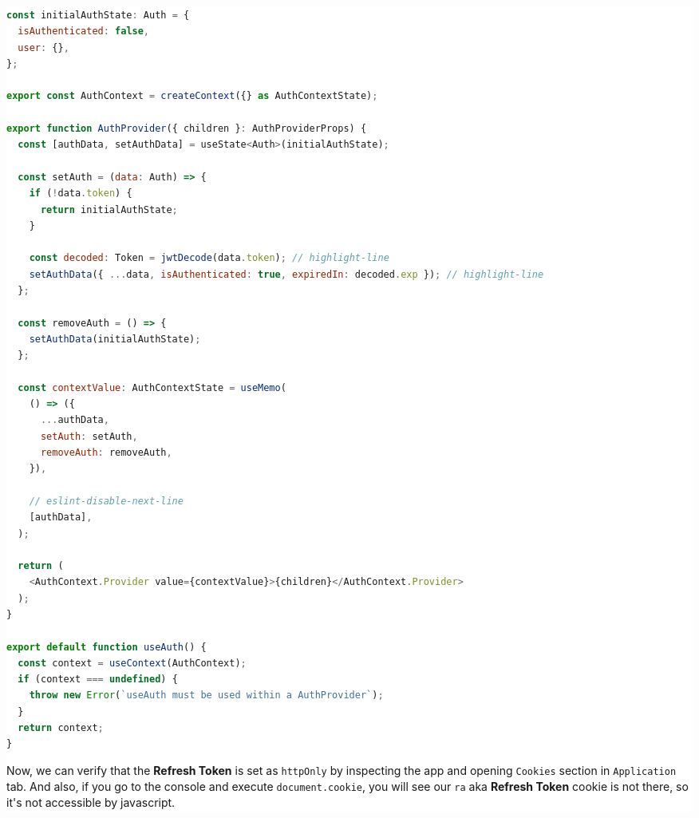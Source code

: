 ```javascript
const initialAuthState: Auth = {
  isAuthenticated: false,
  user: {},
};

export const AuthContext = createContext({} as AuthContextState);

export function AuthProvider({ children }: AuthProviderProps) {
  const [authData, setAuthData] = useState<Auth>(initialAuthState);

  const setAuth = (data: Auth) => {
    if (!data.token) {
      return initialAuthState;
    }

    const decoded: Token = jwtDecode(data.token); // highlight-line
    setAuthData({ ...data, isAuthenticated: true, expiredIn: decoded.exp }); // highlight-line
  };

  const removeAuth = () => {
    setAuthData(initialAuthState);
  };

  const contextValue: AuthContextState = useMemo(
    () => ({
      ...authData,
      setAuth: setAuth,
      removeAuth: removeAuth,
    }),

    // eslint-disable-next-line
    [authData],
  );

  return (
    <AuthContext.Provider value={contextValue}>{children}</AuthContext.Provider>
  );
}

export default function useAuth() {
  const context = useContext(AuthContext);
  if (context === undefined) {
    throw new Error(`useAuth must be used within a AuthProvider`);
  }
  return context;
}
```

Now, we can verify that the **Refresh Token** is set as `httpOnly` by inspecting
the app and opening `Cookies` section in `Application` tab. And also, if you go
to the console and execute `document.cookie`, you will see our `ra` aka
**Refresh Token** cookie is not there, so it's not accessible by javascript.
